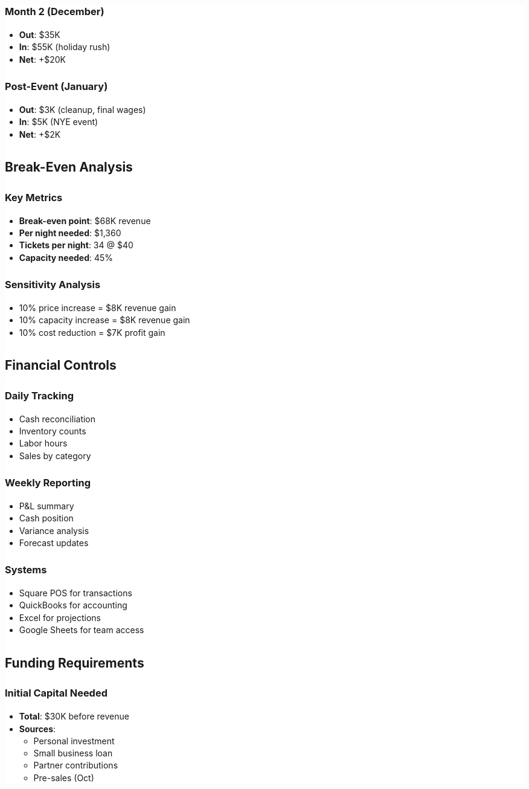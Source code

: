 ### Month 2 (December)
- **Out**: $35K
- **In**: $55K (holiday rush)
- **Net**: +$20K

### Post-Event (January)
- **Out**: $3K (cleanup, final wages)
- **In**: $5K (NYE event)
- **Net**: +$2K

## Break-Even Analysis

### Key Metrics
- **Break-even point**: $68K revenue
- **Per night needed**: $1,360
- **Tickets per night**: 34 @ $40
- **Capacity needed**: 45%

### Sensitivity Analysis
- 10% price increase = $8K revenue gain
- 10% capacity increase = $8K revenue gain
- 10% cost reduction = $7K profit gain

## Financial Controls

### Daily Tracking
- Cash reconciliation
- Inventory counts
- Labor hours
- Sales by category

### Weekly Reporting
- P&L summary
- Cash position
- Variance analysis
- Forecast updates

### Systems
- Square POS for transactions
- QuickBooks for accounting
- Excel for projections
- Google Sheets for team access

## Funding Requirements

### Initial Capital Needed
- **Total**: $30K before revenue
- **Sources**:
  - Personal investment
  - Small business loan
  - Partner contributions
  - Pre-sales (Oct)
